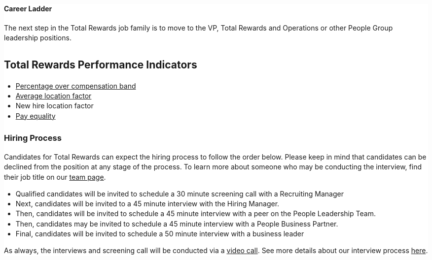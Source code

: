 #### Career Ladder

The next step in the Total Rewards job family is to move to the VP, Total Rewards and Operations or other People Group leadership positions.

## Total Rewards Performance Indicators

- [Percentage over compensation band](/handbook/people-group/people-success-performance-indicators/#percent-over-compensation-band)
- [Average location factor](/handbook/people-group/people-success-performance-indicators/#average-location-factor)
- New hire location factor
- [Pay equality](/handbook/company/culture/inclusion/#performance-indicators)

### Hiring Process

Candidates for Total Rewards can expect the hiring process to follow the order below. Please keep in mind that candidates can be declined from the position at any stage of the process. To learn more about someone who may be conducting the interview, find their job title on our [team page](/handbook/company/team/).

- Qualified candidates will be invited to schedule a 30 minute screening call with a Recruiting Manager
- Next, candidates will be invited to a 45 minute interview with the Hiring Manager.
- Then, candidates will be invited to schedule a 45 minute interview with a peer on the People Leadership Team.
- Then, candidates may be invited to schedule a 45 minute interview with a People Business Partner.
- Final, candidates will be invited to schedule a 50 minute interview with a business leader

As always, the interviews and screening call will be conducted via a [video call](/handbook/communication/#video-calls). See more details about our interview process [here](/handbook/hiring/interviewing/).
